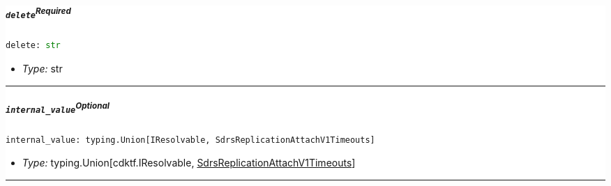 ##### `delete`<sup>Required</sup> <a name="delete" id="@cdktf/provider-opentelekomcloud.sdrsReplicationAttachV1.SdrsReplicationAttachV1TimeoutsOutputReference.property.delete"></a>

```python
delete: str
```

- *Type:* str

---

##### `internal_value`<sup>Optional</sup> <a name="internal_value" id="@cdktf/provider-opentelekomcloud.sdrsReplicationAttachV1.SdrsReplicationAttachV1TimeoutsOutputReference.property.internalValue"></a>

```python
internal_value: typing.Union[IResolvable, SdrsReplicationAttachV1Timeouts]
```

- *Type:* typing.Union[cdktf.IResolvable, <a href="#@cdktf/provider-opentelekomcloud.sdrsReplicationAttachV1.SdrsReplicationAttachV1Timeouts">SdrsReplicationAttachV1Timeouts</a>]

---



